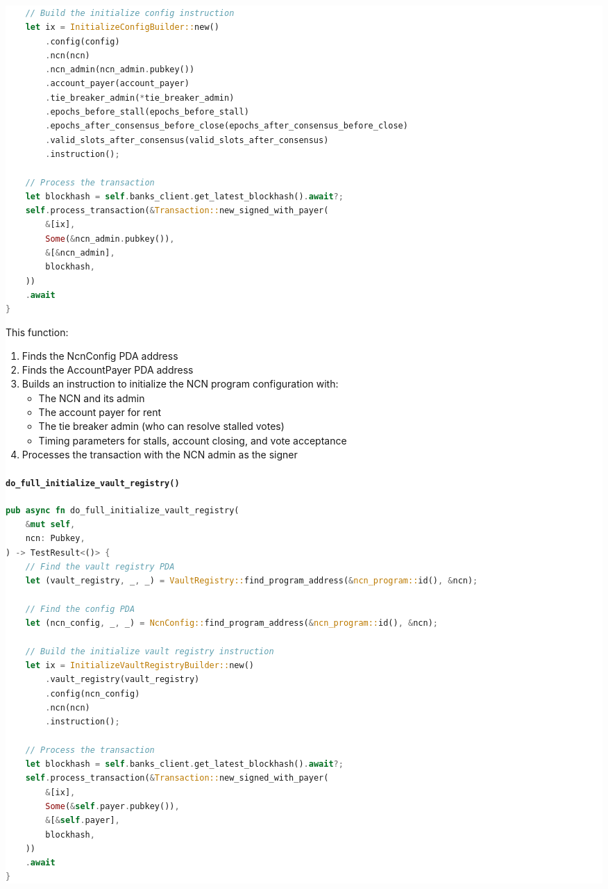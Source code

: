```rust
    // Build the initialize config instruction
    let ix = InitializeConfigBuilder::new()
        .config(config)
        .ncn(ncn)
        .ncn_admin(ncn_admin.pubkey())
        .account_payer(account_payer)
        .tie_breaker_admin(*tie_breaker_admin)
        .epochs_before_stall(epochs_before_stall)
        .epochs_after_consensus_before_close(epochs_after_consensus_before_close)
        .valid_slots_after_consensus(valid_slots_after_consensus)
        .instruction();

    // Process the transaction
    let blockhash = self.banks_client.get_latest_blockhash().await?;
    self.process_transaction(&Transaction::new_signed_with_payer(
        &[ix],
        Some(&ncn_admin.pubkey()),
        &[&ncn_admin],
        blockhash,
    ))
    .await
}
```

This function:

1. Finds the NcnConfig PDA address
2. Finds the AccountPayer PDA address
3. Builds an instruction to initialize the NCN program configuration with:
   - The NCN and its admin
   - The account payer for rent
   - The tie breaker admin (who can resolve stalled votes)
   - Timing parameters for stalls, account closing, and vote acceptance
4. Processes the transaction with the NCN admin as the signer

#### `do_full_initialize_vault_registry()`

```rust
pub async fn do_full_initialize_vault_registry(
    &mut self,
    ncn: Pubkey,
) -> TestResult<()> {
    // Find the vault registry PDA
    let (vault_registry, _, _) = VaultRegistry::find_program_address(&ncn_program::id(), &ncn);

    // Find the config PDA
    let (ncn_config, _, _) = NcnConfig::find_program_address(&ncn_program::id(), &ncn);

    // Build the initialize vault registry instruction
    let ix = InitializeVaultRegistryBuilder::new()
        .vault_registry(vault_registry)
        .config(ncn_config)
        .ncn(ncn)
        .instruction();

    // Process the transaction
    let blockhash = self.banks_client.get_latest_blockhash().await?;
    self.process_transaction(&Transaction::new_signed_with_payer(
        &[ix],
        Some(&self.payer.pubkey()),
        &[&self.payer],
        blockhash,
    ))
    .await
}
```